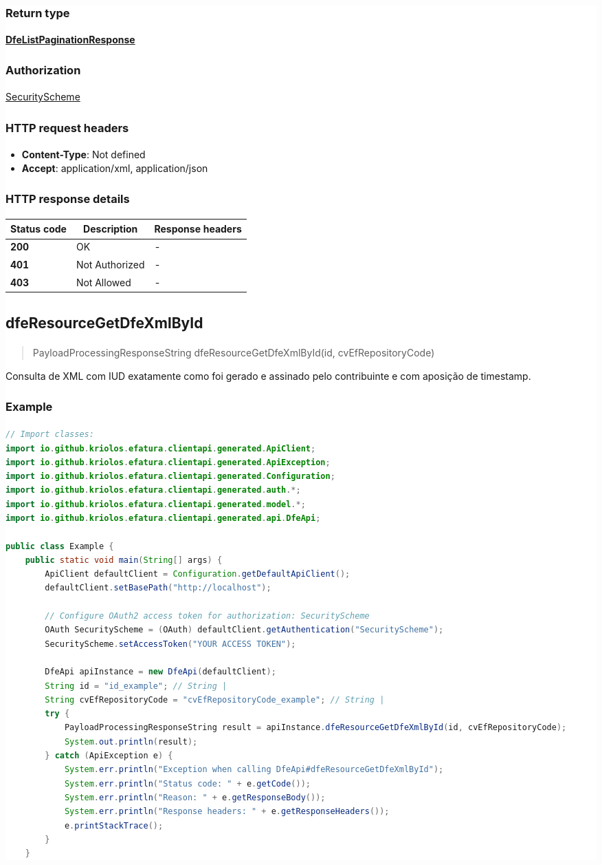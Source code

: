 ### Return type

[**DfeListPaginationResponse**](DfeListPaginationResponse.md)

### Authorization

[SecurityScheme](../README.md#SecurityScheme)

### HTTP request headers

- **Content-Type**: Not defined
- **Accept**: application/xml, application/json

### HTTP response details
| Status code | Description | Response headers |
|-------------|-------------|------------------|
| **200** | OK |  -  |
| **401** | Not Authorized |  -  |
| **403** | Not Allowed |  -  |


## dfeResourceGetDfeXmlById

> PayloadProcessingResponseString dfeResourceGetDfeXmlById(id, cvEfRepositoryCode)

Consulta de XML com IUD exatamente como foi gerado e assinado pelo contribuinte e com aposição de timestamp.

### Example

```java
// Import classes:
import io.github.kriolos.efatura.clientapi.generated.ApiClient;
import io.github.kriolos.efatura.clientapi.generated.ApiException;
import io.github.kriolos.efatura.clientapi.generated.Configuration;
import io.github.kriolos.efatura.clientapi.generated.auth.*;
import io.github.kriolos.efatura.clientapi.generated.model.*;
import io.github.kriolos.efatura.clientapi.generated.api.DfeApi;

public class Example {
    public static void main(String[] args) {
        ApiClient defaultClient = Configuration.getDefaultApiClient();
        defaultClient.setBasePath("http://localhost");
        
        // Configure OAuth2 access token for authorization: SecurityScheme
        OAuth SecurityScheme = (OAuth) defaultClient.getAuthentication("SecurityScheme");
        SecurityScheme.setAccessToken("YOUR ACCESS TOKEN");

        DfeApi apiInstance = new DfeApi(defaultClient);
        String id = "id_example"; // String | 
        String cvEfRepositoryCode = "cvEfRepositoryCode_example"; // String | 
        try {
            PayloadProcessingResponseString result = apiInstance.dfeResourceGetDfeXmlById(id, cvEfRepositoryCode);
            System.out.println(result);
        } catch (ApiException e) {
            System.err.println("Exception when calling DfeApi#dfeResourceGetDfeXmlById");
            System.err.println("Status code: " + e.getCode());
            System.err.println("Reason: " + e.getResponseBody());
            System.err.println("Response headers: " + e.getResponseHeaders());
            e.printStackTrace();
        }
    }
```